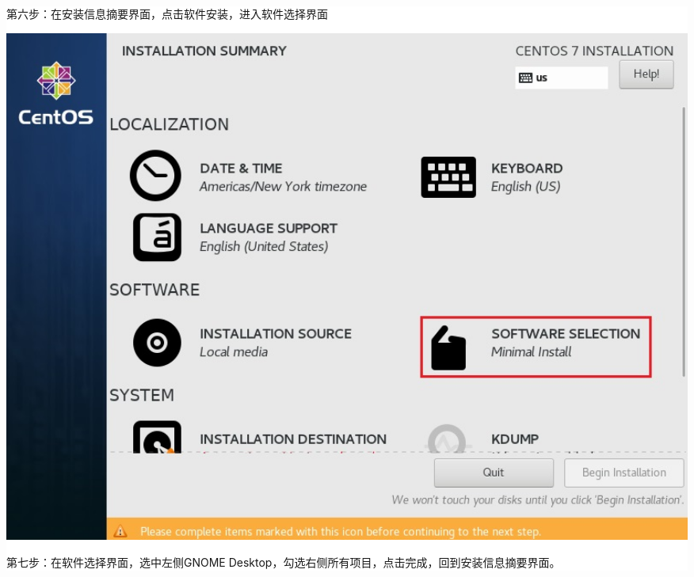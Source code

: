 

第六步：在安装信息摘要界面，点击软件安装，进入软件选择界面

<img src="./media\安装Centos708.jpg" style="width:960px" />

第七步：在软件选择界面，选中左侧GNOME Desktop，勾选右侧所有项目，点击完成，回到安装信息摘要界面。
